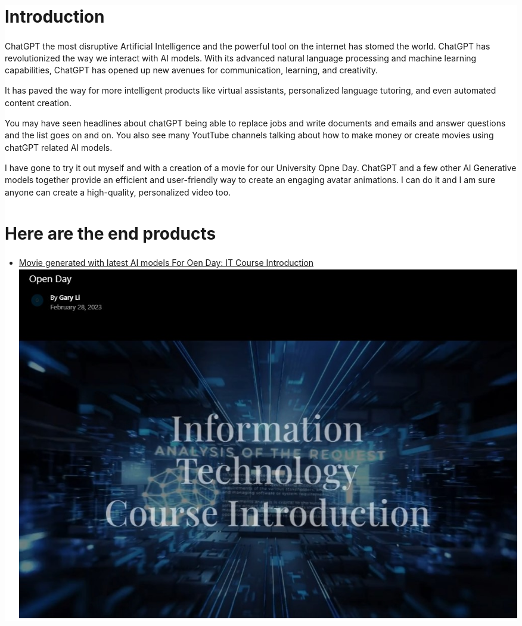 # Introduction

ChatGPT the most disruptive Artificial Intelligence and the powerful tool on the internet has stomed the world. ChatGPT has revolutionized the way we interact with AI models. With its advanced natural language processing and machine learning capabilities, ChatGPT has opened up new avenues for communication, learning, and creativity. 

It has paved the way for more intelligent products like virtual assistants, personalized language tutoring, and even automated content creation. 

You may have seen headlines about chatGPT being able to replace jobs and write documents and emails and answer questions and the list goes on and on. You also see many YoutTube channels talking about how to make money or create movies using chatGPT related AI models.

I have gone to try it out myself and with a creation of a movie for our University Opne Day. ChatGPT and a few other AI Generative models together provide an efficient and user-friendly way to create an engaging avatar animations. I can do it and I am sure anyone can create a high-quality, personalized video too.


# Here are the end products
  - [Movie generated with latest AI models For Oen Day: IT Course Introduction ![Open day It course introduction movie](/assets/images/141152.jpg)](https://share.descript.com/view/OA3bC2ahp32)

